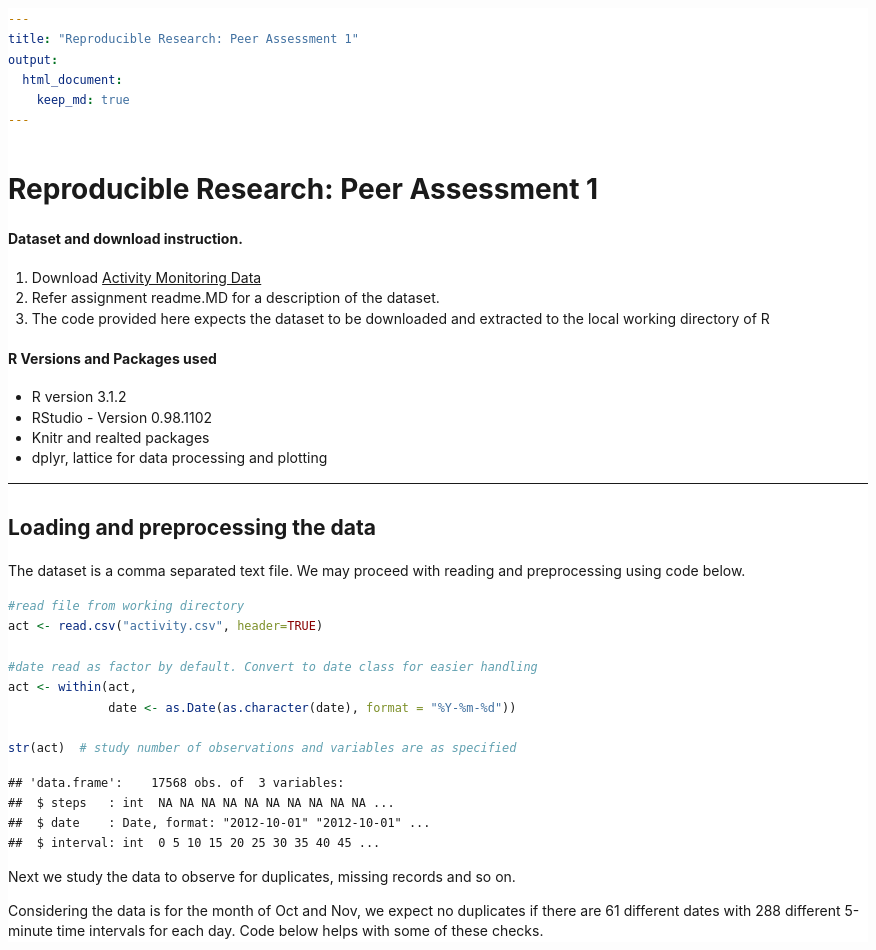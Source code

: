 ```yaml
---
title: "Reproducible Research: Peer Assessment 1"
output: 
  html_document:
    keep_md: true
---
```


# Reproducible Research: Peer Assessment 1

#### Dataset and download instruction. 
1. Download [Activity Monitoring Data](https://d396qusza40orc.cloudfront.net/repdata%2Fdata%2Factivity.zip)  
2. Refer assignment readme.MD for a description of the dataset.
3. The code provided here expects the dataset to be downloaded and extracted 
to the local working directory of R

#### R Versions and Packages used  
* R version 3.1.2
* RStudio - Version 0.98.1102
* Knitr and realted packages
* dplyr, lattice for data processing and plotting

---

## Loading and preprocessing the data

The dataset is a comma separated text file. We may proceed with reading and preprocessing using code below.


```r
#read file from working directory
act <- read.csv("activity.csv", header=TRUE)

#date read as factor by default. Convert to date class for easier handling 
act <- within(act, 
              date <- as.Date(as.character(date), format = "%Y-%m-%d"))

str(act)  # study number of observations and variables are as specified  
```

```
## 'data.frame':	17568 obs. of  3 variables:
##  $ steps   : int  NA NA NA NA NA NA NA NA NA NA ...
##  $ date    : Date, format: "2012-10-01" "2012-10-01" ...
##  $ interval: int  0 5 10 15 20 25 30 35 40 45 ...
```

Next we study the data to observe for duplicates, missing records and so on. 

Considering the data is for the month of Oct and Nov, we expect no duplicates if there are  61 different dates with 288 different 5-minute time intervals for each day. Code below helps with some of these checks.
